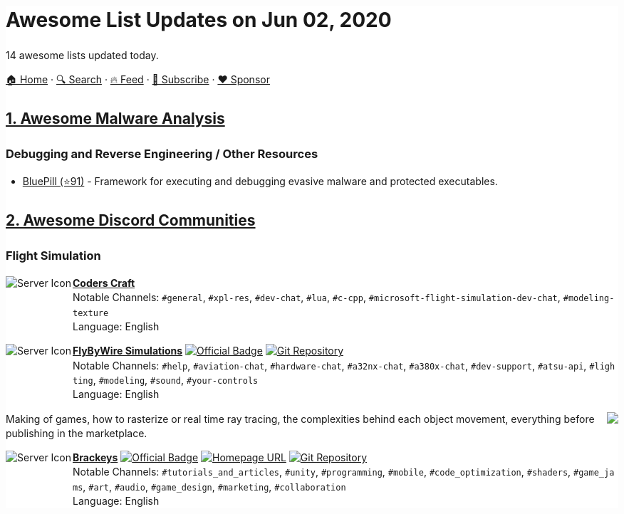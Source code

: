 # Awesome List Updates on Jun 02, 2020

14 awesome lists updated today.

[🏠 Home](/README.md) · [🔍 Search](https://www.trackawesomelist.com/search/) · [🔥 Feed](https://www.trackawesomelist.com/rss.xml) · [📮 Subscribe](https://trackawesomelist.us17.list-manage.com/subscribe?u=d2f0117aa829c83a63ec63c2f&id=36a103854c) · [❤️  Sponsor](https://github.com/sponsors/theowenyoung)



## [1. Awesome Malware Analysis](/content/rshipp/awesome-malware-analysis/README.md)

### Debugging and Reverse Engineering / Other Resources

*   [BluePill (⭐91)](https://github.com/season-lab/bluepill) - Framework for executing and debugging evasive malware and protected executables.

## [2. Awesome Discord Communities](/content/mhxion/awesome-discord-communities/README.md)

### Flight Simulation

<img align="left" height="94px" width="94px" alt="Server Icon" src="https://github.com/mhxion/awesome-discord-communities/raw/main/images/server_icons/coders_craft.webp">

[**Coders Craft**](https://discord.com/invite/DA9qDXF) \
Notable Channels: `#general`, `#xpl-res`, `#dev-chat`, `#lua`, `#c-cpp`, `#microsoft-flight-simulation-dev-chat`, `#modeling-texture` \
Language: English

<img align="left" height="94px" width="94px" alt="Server Icon" src="https://github.com/mhxion/awesome-discord-communities/raw/main/images/server_icons/flybywire_simulations.webp">

[**FlyByWire Simulations**](https://discord.com/invite/UjzuHMU) [<img height="16px" width="16px" alt="Official Badge" src="https://github.com/mhxion/awesome-discord-communities/raw/main/images/badges/official.webp">](https://github.com/mhxion/awesome-discord-communities/blob/main/README.md/badges.md#official-identification-badge) [<img height="16px" width="16px" alt="Git Repository" src="https://github.com/mhxion/awesome-discord-communities/raw/main/images/badges/git.webp">](https://github.com/flybywiresim/a32nx) \
Notable Channels: `#help`, `#aviation-chat`, `#hardware-chat`, `#a32nx-chat`, `#a380x-chat`, `#dev-support`, `#atsu-api`, `#lighting`, `#modeling`, `#sound`, `#your-controls` \
Language: English

[<img align="right" width="16" height="16" src="https://github.com/mhxion/awesome-discord-communities/raw/main/images/up_arrow.png" alt="Back to top">](#contents)

Making of games, how to rasterize or real time ray tracing, the complexities behind each object movement, everything before publishing in the marketplace.

<img align="left" height="94px" width="94px" alt="Server Icon" src="https://github.com/mhxion/awesome-discord-communities/raw/main/images/server_icons/brackeys.webp">

[**Brackeys**](https://discord.com/invite/brackeys) [<img height="16px" width="16px" alt="Official Badge" src="https://github.com/mhxion/awesome-discord-communities/raw/main/images/badges/official.webp">](https://github.com/mhxion/awesome-discord-communities/blob/main/README.md/badges.md#official-identification-badge) [<img height="16px" width="16px" alt="Homepage URL" src="https://github.com/mhxion/awesome-discord-communities/raw/main/images/badges/homepage.webp">](https://www.youtube.com/channel/UCYbK_tjZ2OrIZFBvU6CCMiA) [<img height="16px" width="16px" alt="Git Repository" src="https://github.com/mhxion/awesome-discord-communities/raw/main/images/badges/git.webp">](https://github.com/Brackeys) \
Notable Channels: `#tutorials_and_articles`, `#unity`, `#programming`, `#mobile`, `#code_optimization`, `#shaders`, `#game_jams`, `#art`, `#audio`, `#game_design`, `#marketing`, `#collaboration` \
Language: English
